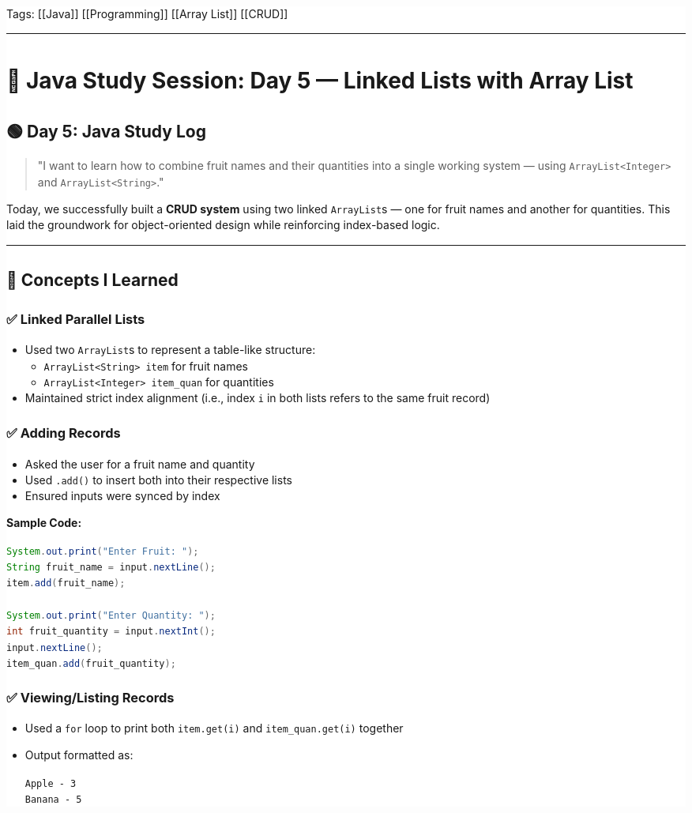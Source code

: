 Tags: [[Java]] [[Programming]] [[Array List]] [[CRUD]]

---

# 🧾 Java Study Session: Day 5 — Linked Lists with Array List

## 🟢 Day 5: Java Study Log

> "I want to learn how to combine fruit names and their quantities into a single working system — using `ArrayList<Integer>` and `ArrayList<String>`."

Today, we successfully built a **CRUD system** using two linked `ArrayList`s — one for fruit names and another for quantities. This laid the groundwork for object-oriented design while reinforcing index-based logic.

---

## 🧠 Concepts I Learned

### ✅ Linked Parallel Lists

- Used two `ArrayList`s to represent a table-like structure:
    - `ArrayList<String> item` for fruit names
    - `ArrayList<Integer> item_quan` for quantities
- Maintained strict index alignment (i.e., index `i` in both lists refers to the same fruit record)

### ✅ Adding Records

- Asked the user for a fruit name and quantity
- Used `.add()` to insert both into their respective lists
- Ensured inputs were synced by index

**Sample Code:**

```java
System.out.print("Enter Fruit: ");
String fruit_name = input.nextLine();
item.add(fruit_name);

System.out.print("Enter Quantity: ");
int fruit_quantity = input.nextInt();
input.nextLine();
item_quan.add(fruit_quantity);
```

### ✅ Viewing/Listing Records

- Used a `for` loop to print both `item.get(i)` and `item_quan.get(i)` together

- Output formatted as:

    ```
    Apple - 3
    Banana - 5
    ```
